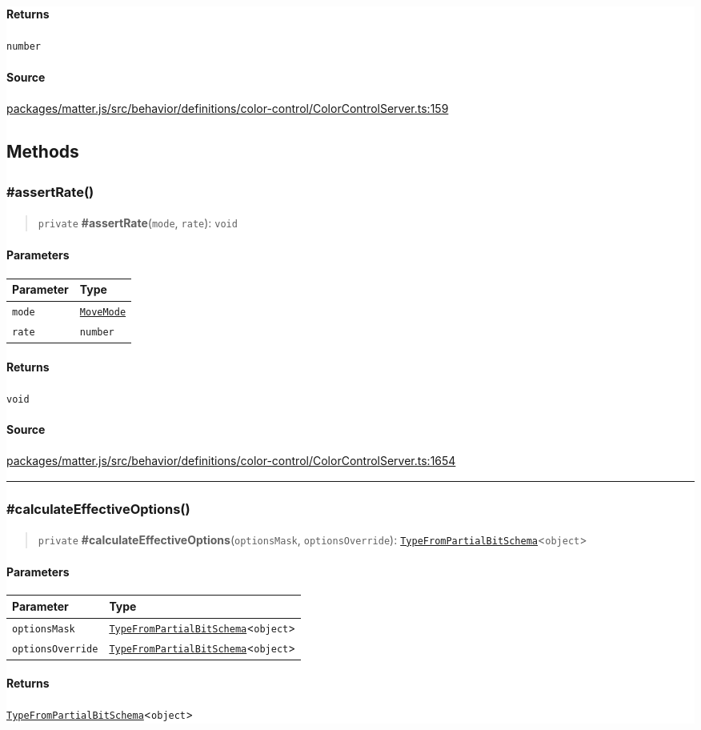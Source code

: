 #### Returns

`number`

#### Source

[packages/matter.js/src/behavior/definitions/color-control/ColorControlServer.ts:159](https://github.com/project-chip/matter.js/blob/7a8cbb56b87d4ccf34bec5a9a95ab40a1711324f/packages/matter.js/src/behavior/definitions/color-control/ColorControlServer.ts#L159)

## Methods

### #assertRate()

> `private` **#assertRate**(`mode`, `rate`): `void`

#### Parameters

| Parameter | Type |
| :------ | :------ |
| `mode` | [`MoveMode`](../../../../../cluster/export/namespaces/ColorControl/enumerations/MoveMode.md) |
| `rate` | `number` |

#### Returns

`void`

#### Source

[packages/matter.js/src/behavior/definitions/color-control/ColorControlServer.ts:1654](https://github.com/project-chip/matter.js/blob/7a8cbb56b87d4ccf34bec5a9a95ab40a1711324f/packages/matter.js/src/behavior/definitions/color-control/ColorControlServer.ts#L1654)

***

### #calculateEffectiveOptions()

> `private` **#calculateEffectiveOptions**(`optionsMask`, `optionsOverride`): [`TypeFromPartialBitSchema`](../../../../../schema/export/README.md#typefrompartialbitschemat)\<`object`\>

#### Parameters

| Parameter | Type |
| :------ | :------ |
| `optionsMask` | [`TypeFromPartialBitSchema`](../../../../../schema/export/README.md#typefrompartialbitschemat)\<`object`\> |
| `optionsOverride` | [`TypeFromPartialBitSchema`](../../../../../schema/export/README.md#typefrompartialbitschemat)\<`object`\> |

#### Returns

[`TypeFromPartialBitSchema`](../../../../../schema/export/README.md#typefrompartialbitschemat)\<`object`\>
